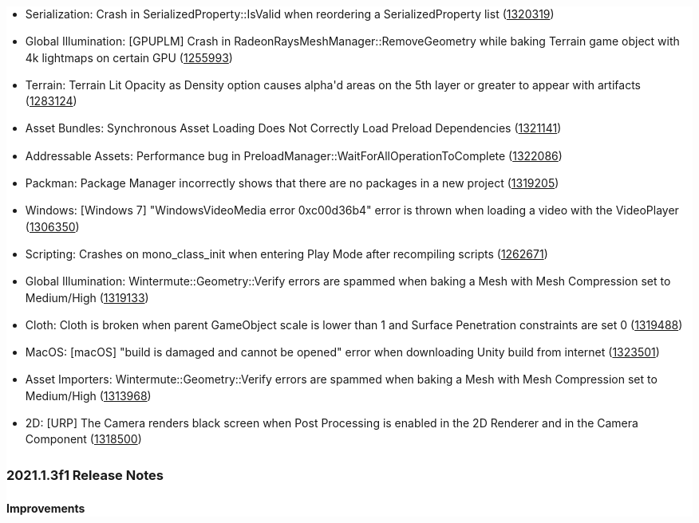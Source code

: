 *   Serialization: Crash in SerializedProperty::IsValid when reordering a SerializedProperty list ([1320319](https://issuetracker.unity3d.com/issues/crash-in-serializedproperty-isvalid-when-reordering-a-serializedproperty-list))
    
*   Global Illumination: \[GPUPLM\] Crash in RadeonRaysMeshManager::RemoveGeometry while baking Terrain game object with 4k lightmaps on certain GPU ([1255993](https://issuetracker.unity3d.com/issues/global-illumination-editor-crashes-while-baking-terrain-game-object-using-progressive-gpu-lightmapper))
    
*   Terrain: Terrain Lit Opacity as Density option causes alpha'd areas on the 5th layer or greater to appear with artifacts ([1283124](https://issuetracker.unity3d.com/issues/terrain-lit-opacity-as-density-option-causes-alphad-areas-on-the-5th-layer-or-greater-to-appear-with-artifacts))
    
*   Asset Bundles: Synchronous Asset Loading Does Not Correctly Load Preload Dependencies ([1321141](https://issuetracker.unity3d.com/issues/synchronous-asset-loading-does-not-correctly-load-preload-dependencies))
    
*   Addressable Assets: Performance bug in PreloadManager::WaitForAllOperationToComplete ([1322086](https://issuetracker.unity3d.com/issues/performance-bug-reported-by-the-dots-team-in-preloadmanager-waitforalloperationtocomplete))
    
*   Packman: Package Manager incorrectly shows that there are no packages in a new project ([1319205](https://issuetracker.unity3d.com/issues/package-manager-falsely-shows-that-there-are-no-packages-in-a-new-project))
    
*   Windows: \[Windows 7\] "WindowsVideoMedia error 0xc00d36b4" error is thrown when loading a video with the VideoPlayer ([1306350](https://issuetracker.unity3d.com/issues/windows-7-windowsvideomedia-error-0xc00d36b4-error-is-thrown-when-loading-a-video-with-the-videoplayer))
    
*   Scripting: Crashes on mono\_class\_init when entering Play Mode after recompiling scripts ([1262671](https://issuetracker.unity3d.com/issues/crashes-on-mono-class-init-when-entering-play-mode-after-recompiling-scripts))
    
*   Global Illumination: Wintermute::Geometry::Verify errors are spammed when baking a Mesh with Mesh Compression set to Medium/High ([1319133](https://issuetracker.unity3d.com/issues/speedtree-asset-breaks-when-trying-to-lightmap))
    
*   Cloth: Cloth is broken when parent GameObject scale is lower than 1 and Surface Penetration constraints are set 0 ([1319488](https://issuetracker.unity3d.com/issues/cloth-is-broken-when-parent-gameobject-scale-is-lower-than-1-and-surface-penetration-constraints-are-set-0))
    
*   MacOS: \[macOS\] "build is damaged and cannot be opened" error when downloading Unity build from internet ([1323501](https://issuetracker.unity3d.com/issues/macos-build-is-damaged-and-cannot-be-opened-error-when-downloading-unity-build-from-internet))
    
*   Asset Importers: Wintermute::Geometry::Verify errors are spammed when baking a Mesh with Mesh Compression set to Medium/High ([1313968](https://issuetracker.unity3d.com/issues/wintermute-geometry-verify-errors-are-spammed-when-baking-a-mesh-with-mesh-compression-set-to-medium-slash-high))
    
*   2D: \[URP\] The Camera renders black screen when Post Processing is enabled in the 2D Renderer and in the Camera Component ([1318500](https://issuetracker.unity3d.com/issues/urp-the-camera-renders-black-screen-when-post-processing-is-enabled-in-the-2d-renderer-and-in-the-camera-component))
    

### 2021.1.3f1 Release Notes

#### Improvements

